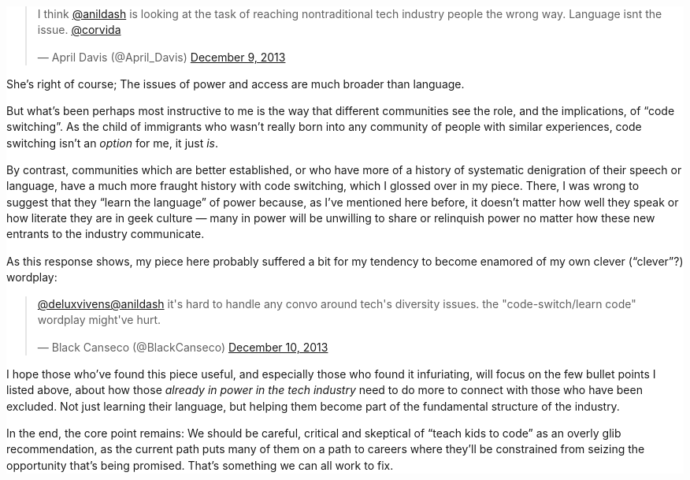 > I think [@anildash](https://twitter.com/anildash) is looking at the task of reaching nontraditional tech industry people the wrong way. Language isnt the issue. [@corvida](https://twitter.com/corvida)
> 
> — April Davis (@April_Davis) [December 9, 2013](https://twitter.com/April_Davis/statuses/410181643140616192)

She’s right of course; The issues of power and access are much broader than language.

But what’s been perhaps most instructive to me is the way that different communities see the role, and the implications, of “code switching”. As the child of immigrants who wasn’t really born into any community of people with similar experiences, code switching isn’t an *option* for me, it just *is*.

By contrast, communities which are better established, or who have more of a history of systematic denigration of their speech or language, have a much more fraught history with code switching, which I glossed over in my piece. There, I was wrong to suggest that they “learn the language” of power because, as I’ve mentioned here before, it doesn’t matter how well they speak or how literate they are in geek culture — many in power will be unwilling to share or relinquish power no matter how these new entrants to the industry communicate.

As this response shows, my piece here probably suffered a bit for my tendency to become enamored of my own clever (“clever”?) wordplay:

> [@deluxvivens](https://twitter.com/deluxvivens)[@anildash](https://twitter.com/anildash) it's hard to handle any convo around tech's diversity issues. the "code-switch/learn code" wordplay might've hurt.
> 
> — Black Canseco (@BlackCanseco) [December 10, 2013](https://twitter.com/BlackCanseco/statuses/410200811990306817)

I hope those who’ve found this piece useful, and especially those who found it infuriating, will focus on the few bullet points I listed above, about how those *already in power in the tech industry* need to do more to connect with those who have been excluded. Not just learning their language, but helping them become part of the fundamental structure of the industry.

In the end, the core point remains: We should be careful, critical and skeptical of “teach kids to code” as an overly glib recommendation, as the current path puts many of them on a path to careers where they’ll be constrained from seizing the opportunity that’s being promised. That’s something we can all work to fix.
